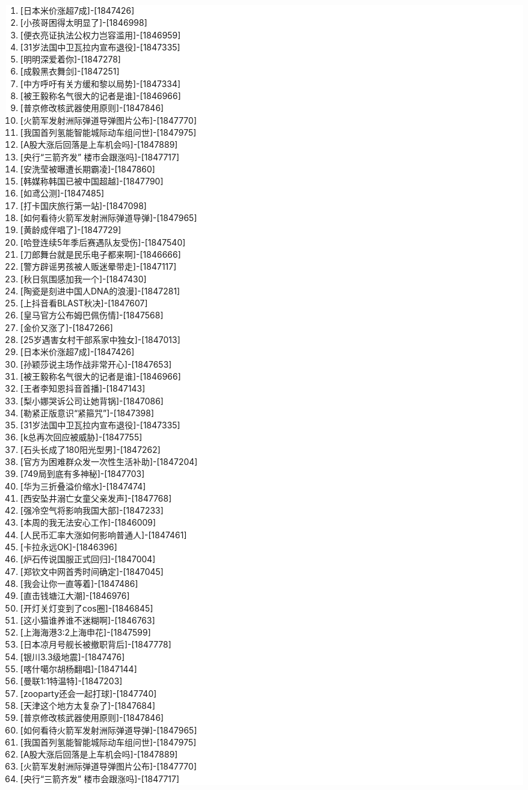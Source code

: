 1. [日本米价涨超7成]-[1847426]
1. [小孩哥困得太明显了]-[1846998]
1. [便衣亮证执法公权力岂容滥用]-[1846959]
1. [31岁法国中卫瓦拉内宣布退役]-[1847335]
1. [明明深爱着你]-[1847278]
1. [成毅黑衣舞剑]-[1847251]
1. [中方呼吁有关方缓和黎以局势]-[1847334]
1. [被王毅称名气很大的记者是谁]-[1846966]
1. [普京修改核武器使用原则]-[1847846]
1. [火箭军发射洲际弹道导弹图片公布]-[1847770]
1. [我国首列氢能智能城际动车组问世]-[1847975]
1. [A股大涨后回落是上车机会吗]-[1847889]
1. [央行“三箭齐发” 楼市会跟涨吗]-[1847717]
1. [安洗莹被曝遭长期霸凌]-[1847860]
1. [韩媒称韩国已被中国超越]-[1847790]
1. [如鸢公测]-[1847485]
1. [打卡国庆旅行第一站]-[1847098]
1. [如何看待火箭军发射洲际弹道导弹]-[1847965]
1. [黄龄成伴唱了]-[1847729]
1. [哈登连续5年季后赛遇队友受伤]-[1847540]
1. [刀郎舞台就是民乐电子都来啊]-[1846666]
1. [警方辟谣男孩被人贩迷晕带走]-[1847117]
1. [秋日氛围感加我一个]-[1847430]
1. [陶瓷是刻进中国人DNA的浪漫]-[1847281]
1. [上抖音看BLAST秋决]-[1847607]
1. [皇马官方公布姆巴佩伤情]-[1847568]
1. [金价又涨了]-[1847266]
1. [25岁遇害女村干部系家中独女]-[1847013]
1. [日本米价涨超7成]-[1847426]
1. [孙颖莎说主场作战非常开心]-[1847653]
1. [被王毅称名气很大的记者是谁]-[1846966]
1. [王者李知恩抖音首播]-[1847143]
1. [梨小娜哭诉公司让她背锅]-[1847086]
1. [勒紧正版意识“紧箍咒”]-[1847398]
1. [31岁法国中卫瓦拉内宣布退役]-[1847335]
1. [k总再次回应被威胁]-[1847755]
1. [石头长成了180阳光型男]-[1847262]
1. [官方为困难群众发一次性生活补助]-[1847204]
1. [749局到底有多神秘]-[1847703]
1. [华为三折叠溢价缩水]-[1847474]
1. [西安坠井溺亡女童父亲发声]-[1847768]
1. [强冷空气将影响我国大部]-[1847233]
1. [本周的我无法安心工作]-[1846009]
1. [人民币汇率大涨如何影响普通人]-[1847461]
1. [卡拉永远OK]-[1846396]
1. [炉石传说国服正式回归]-[1847004]
1. [郑钦文中网首秀时间确定]-[1847045]
1. [我会让你一直等着]-[1847486]
1. [直击钱塘江大潮]-[1846976]
1. [开灯关灯变到了cos圈]-[1846845]
1. [这小猫谁养谁不迷糊啊]-[1846763]
1. [上海海港3:2上海申花]-[1847599]
1. [日本凉月号舰长被撤职背后]-[1847778]
1. [银川3.3级地震]-[1847476]
1. [喀什噶尔胡杨翻唱]-[1847144]
1. [曼联1:1特温特]-[1847203]
1. [zooparty还会一起打球]-[1847740]
1. [天津这个地方太复杂了]-[1847684]
1. [普京修改核武器使用原则]-[1847846]
1. [如何看待火箭军发射洲际弹道导弹]-[1847965]
1. [我国首列氢能智能城际动车组问世]-[1847975]
1. [A股大涨后回落是上车机会吗]-[1847889]
1. [火箭军发射洲际弹道导弹图片公布]-[1847770]
1. [央行“三箭齐发” 楼市会跟涨吗]-[1847717]